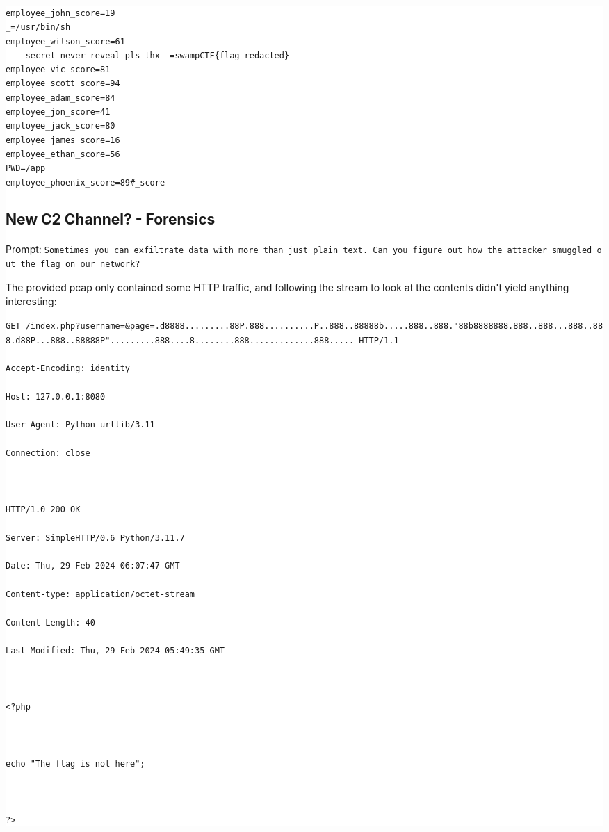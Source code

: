 ```text
employee_john_score=19  
_=/usr/bin/sh  
employee_wilson_score=61  
____secret_never_reveal_pls_thx__=swampCTF{flag_redacted}  
employee_vic_score=81  
employee_scott_score=94  
employee_adam_score=84  
employee_jon_score=41  
employee_jack_score=80  
employee_james_score=16  
employee_ethan_score=56  
PWD=/app  
employee_phoenix_score=89#_score
```

## New C2 Channel? - Forensics

Prompt: `Sometimes you can exfiltrate data with more than just plain text. Can you figure out how the attacker smuggled out the flag on our network?`

The provided pcap only contained some HTTP traffic, and following the stream to look at the contents didn't yield anything interesting:

```text
GET /index.php?username=&page=.d8888.........88P.888..........P..888..88888b.....888..888."88b8888888.888..888...888..888.d88P...888..88888P".........888....8........888.............888..... HTTP/1.1

Accept-Encoding: identity

Host: 127.0.0.1:8080

User-Agent: Python-urllib/3.11

Connection: close

  

HTTP/1.0 200 OK

Server: SimpleHTTP/0.6 Python/3.11.7

Date: Thu, 29 Feb 2024 06:07:47 GMT

Content-type: application/octet-stream

Content-Length: 40

Last-Modified: Thu, 29 Feb 2024 05:49:35 GMT

  

<?php

  

echo "The flag is not here";

  

?>
```
